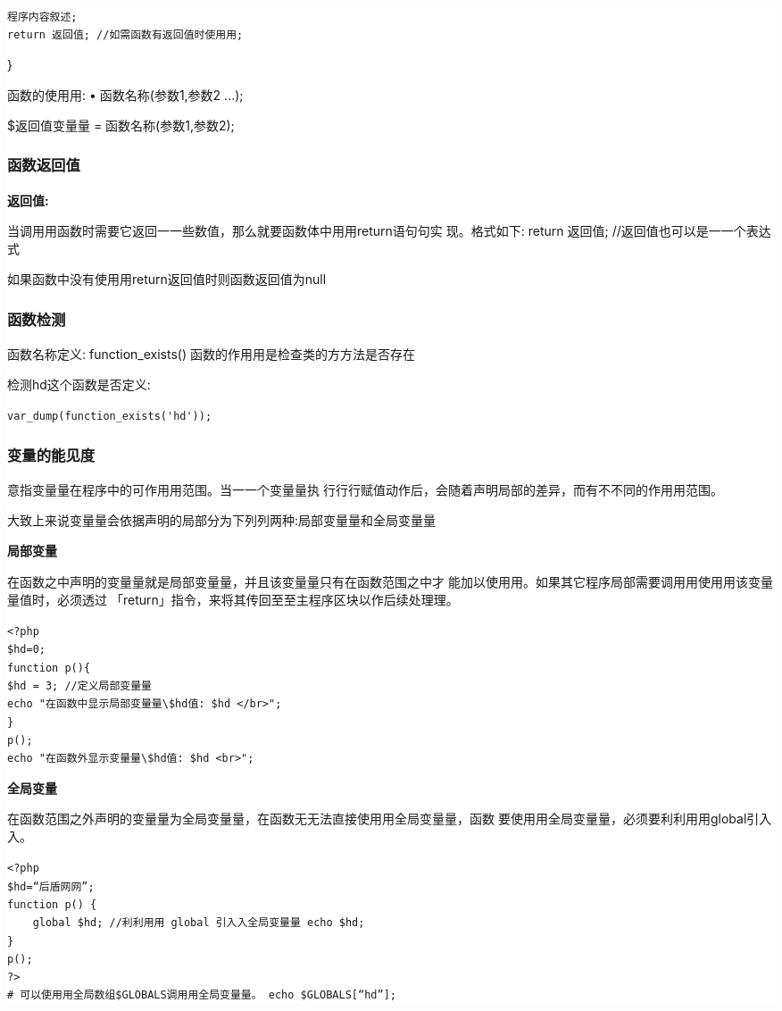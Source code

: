 	程序内容叙述;
	return 返回值; //如需函数有返回值时使⽤用; 

} 

函数的使⽤用:
 • 函数名称(参数1,参数2 ...);

$返回值变量量 = 函数名称(参数1,参数2); 

### 函数返回值

**返回值:** 

当调⽤用函数时需要它返回⼀一些数值，那么就要函数体中⽤用return语句句实 现。格式如下:
 return 返回值; //返回值也可以是⼀一个表达式 

如果函数中没有使⽤用return返回值时则函数返回值为null 

### 函数检测

函数名称定义:
function_exists() 函数的作⽤用是检查类的⽅方法是否存在 

检测hd这个函数是否定义: 

```
var_dump(function_exists('hd')); 
```

### 变量的能见度 

意指变量量在程序中的可作⽤用范围。当⼀一个变量量执 ⾏行行赋值动作后，会随着声明局部的差异，而有不不同的作⽤用范围。

⼤致上来说变量量会依据声明的局部分为下列列两种:局部变量量和全局变量量 

**局部变量**

在函数之中声明的变量量就是局部变量量，并且该变量量只有在函数范围之中才 能加以使⽤用。如果其它程序局部需要调⽤用使⽤用该变量量值时，必须透过 「return」指令，来将其传回⾄至主程序区块以作后续处理理。 

```
<?php 
$hd=0; 
function p(){
$hd = 3; //定义局部变量量
echo "在函数中显示局部变量量\$hd值: $hd </br>";
} 
p();
echo "在函数外显示变量量\$hd值: $hd <br>";
```

**全局变量**

在函数范围之外声明的变量量为全局变量量，在函数⽆无法直接使⽤用全局变量量，函数
要使⽤用全局变量量，必须要利利⽤用global引⼊入。

```
<?php 
$hd=“后盾⽹网”;
function p() {
	global $hd; //利利⽤用 global 引⼊入全局变量量 echo $hd;
}
p(); 
?>
# 可以使⽤用全局数组$GLOBALS调⽤用全局变量量。 echo $GLOBALS[“hd”];
```
